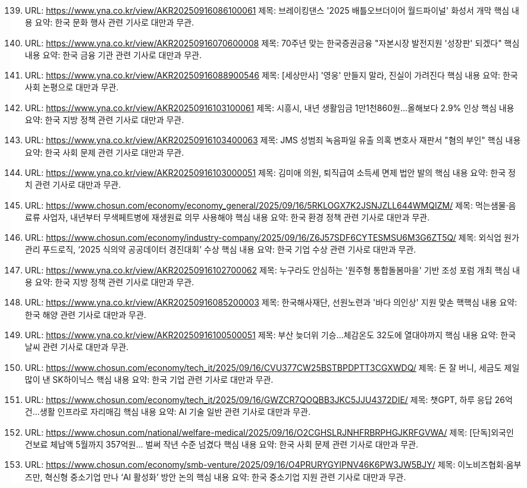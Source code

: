 139. URL: https://www.yna.co.kr/view/AKR20250916086100061
    제목: 브레이킹댄스 '2025 배틀오브더이어 월드파이널' 화성서 개막
    핵심 내용 요약: 한국 문화 행사 관련 기사로 대만과 무관.

140. URL: https://www.yna.co.kr/view/AKR20250916070600008
    제목: 70주년 맞는 한국증권금융 "자본시장 발전지원 '성장판' 되겠다"
    핵심 내용 요약: 한국 금융 기관 관련 기사로 대만과 무관.

141. URL: https://www.yna.co.kr/view/AKR20250916088900546
    제목: [세상만사] '영웅' 만들지 말라, 진실이 가려진다
    핵심 내용 요약: 한국 사회 논평으로 대만과 무관.

142. URL: https://www.yna.co.kr/view/AKR20250916103100061
    제목: 시흥시, 내년 생활임금 1만1천860원…올해보다 2.9% 인상
    핵심 내용 요약: 한국 지방 정책 관련 기사로 대만과 무관.

143. URL: https://www.yna.co.kr/view/AKR20250916103400063
    제목: JMS 성범죄 녹음파일 유출 의혹 변호사 재판서 "혐의 부인"
    핵심 내용 요약: 한국 사회 문제 관련 기사로 대만과 무관.

144. URL: https://www.yna.co.kr/view/AKR20250916103000051
    제목: 김미애 의원, 퇴직급여 소득세 면제 법안 발의
    핵심 내용 요약: 한국 정치 관련 기사로 대만과 무관.

145. URL: https://www.chosun.com/economy/economy_general/2025/09/16/5RKLOGX7K2JSNJZLL644WMQIZM/
    제목: 먹는샘물·음료류 사업자, 내년부터 무색페트병에 재생원료 의무 사용해야
    핵심 내용 요약: 한국 환경 정책 관련 기사로 대만과 무관.

146. URL: https://www.chosun.com/economy/industry-company/2025/09/16/Z6J57SDF6CYTESMSU6M3G6ZT5Q/
    제목: 외식업 원가관리 푸드로직, ‘2025 식의약 공공데이터 경진대회’ 수상
    핵심 내용 요약: 한국 기업 수상 관련 기사로 대만과 무관.

147. URL: https://www.yna.co.kr/view/AKR20250916102700062
    제목: 누구라도 안심하는 '원주형 통합돌봄마을' 기반 조성 포럼 개최
    핵심 내용 요약: 한국 지방 정책 관련 기사로 대만과 무관.

148. URL: https://www.yna.co.kr/view/AKR20250916085200003
    제목: 한국해사재단, 선원노련과 '바다 의인상' 지원 맞손
    핵핵심 내용 요약: 한국 해양 관련 기사로 대만과 무관.

149. URL: https://www.yna.co.kr/view/AKR20250916100500051
    제목: 부산 늦더위 기승…체감온도 32도에 열대야까지
    핵심 내용 요약: 한국 날씨 관련 기사로 대만과 무관.

150. URL: https://www.chosun.com/economy/tech_it/2025/09/16/CVU377CW25BSTBPDPTT3CGXWDQ/
    제목: 돈 잘 버니, 세금도 제일 많이 낸 SK하이닉스
    핵심 내용 요약: 한국 기업 관련 기사로 대만과 무관.

151. URL: https://www.chosun.com/economy/tech_it/2025/09/16/GWZCR7QOQBB3JKC5JJU4372DIE/
    제목: 챗GPT, 하루 응답 26억건...생활 인프라로 자리매김
    핵심 내용 요약: AI 기술 일반 관련 기사로 대만과 무관.

152. URL: https://www.chosun.com/national/welfare-medical/2025/09/16/O2CGHSLRJNHFRBRPHGJKRFGVWA/
    제목: [단독]외국인 건보료 체납액 5월까지 357억원... 벌써 작년 수준 넘겼다
    핵심 내용 요약: 한국 사회 문제 관련 기사로 대만과 무관.

153. URL: https://www.chosun.com/economy/smb-venture/2025/09/16/O4PRURYGYIPNV46K6PW3JW5BJY/
    제목: 이노비즈협회·옴부즈만, 혁신형 중소기업 만나 ‘AI 활성화’ 방안 논의
    핵심 내용 요약: 한국 중소기업 지원 관련 기사로 대만과 무관.

